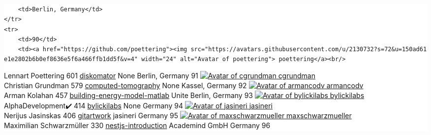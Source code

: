 		<td>Berlin, Germany</td>
	</tr>
	<tr>
		<td>90</td>
		<td><a href="https://github.com/poettering"><img src="https://avatars.githubusercontent.com/u/2130732?s=72&u=150ad61e1e2802b6b0ef8636e5f6a466ffb1dd5f&v=4" width="24" alt="Avatar of poettering"> poettering</a><br/>
Lennart Poettering</td>
		<td>601</td>
		<td><a href="https://github.com/poettering/diskomator">diskomator</a></td>
		<td>None</td>
		<td>Berlin, Germany</td>
	</tr>
	<tr>
		<td>91</td>
		<td><a href="https://github.com/cgrundman"><img src="https://avatars.githubusercontent.com/u/92883095?s=72&u=a8c937b1f1836bcba438cbe4ce9e4d681528c738&v=4" width="24" alt="Avatar of cgrundman"> cgrundman</a><br/>
Christian Grundman</td>
		<td>579</td>
		<td><a href="https://github.com/cgrundman/computed-tomography">computed-tomography</a></td>
		<td>None</td>
		<td>Kassel, Germany</td>
	</tr>
	<tr>
		<td>92</td>
		<td><a href="https://github.com/armancodv"><img src="https://avatars.githubusercontent.com/u/9363099?s=72&u=65504e10693c72546d9c4330af01f049624a2aa4&v=4" width="24" alt="Avatar of armancodv"> armancodv</a><br/>
Arman Kolahan</td>
		<td>457</td>
		<td><a href="https://github.com/armancodv/building-energy-model-matlab">building-energy-model-matlab</a></td>
		<td>Unite</td>
		<td>Berlin, Germany</td>
	</tr>
	<tr>
		<td>93</td>
		<td><a href="https://github.com/bylickilabs"><img src="https://avatars.githubusercontent.com/u/109308073?s=72&u=a059a3480335a2d9a2be181223a218c99d3b7ec6&v=4" width="24" alt="Avatar of bylickilabs"> bylickilabs</a><br/>
AlphaDevelopment✔️</td>
		<td>414</td>
		<td><a href="https://github.com/bylickilabs/bylickilabs">bylickilabs</a></td>
		<td>None</td>
		<td>Germany</td>
	</tr>
	<tr>
		<td>94</td>
		<td><a href="https://github.com/jasineri"><img src="https://avatars.githubusercontent.com/u/17604010?s=72&u=ad4335997d1afc96665495de69e919f655176f8f&v=4" width="24" alt="Avatar of jasineri"> jasineri</a><br/>
Nerijus Jasinskas</td>
		<td>406</td>
		<td><a href="https://github.com/jasineri/gitartwork">gitartwork</a></td>
		<td>jasineri</td>
		<td>Germany</td>
	</tr>
	<tr>
		<td>95</td>
		<td><a href="https://github.com/maxschwarzmueller"><img src="https://avatars.githubusercontent.com/u/28806196?s=72&u=47c7af126ded6a9b87114a7ae83ee0b95030ddc0&v=4" width="24" alt="Avatar of maxschwarzmueller"> maxschwarzmueller</a><br/>
Maximilian Schwarzmüller</td>
		<td>330</td>
		<td><a href="https://github.com/academind/nestjs-introduction">nestjs-introduction</a></td>
		<td>Academind GmbH</td>
		<td>Germany</td>
	</tr>
	<tr>
		<td>96</td>